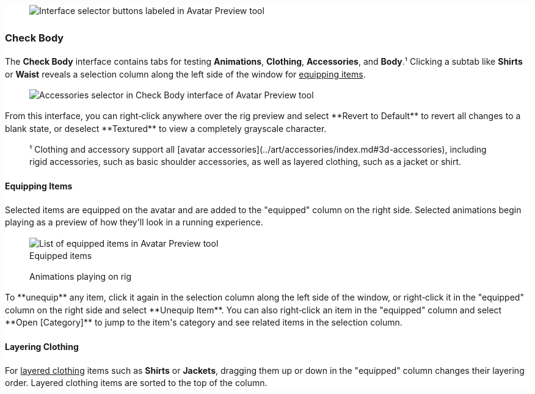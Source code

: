 <figure>
<img src="../assets/studio/avatar-preview/General-Interface-Labeled.png" width="700" alt="Interface selector buttons labeled in Avatar Preview tool" />
</figure>

### Check Body

The **Check Body** interface contains tabs for testing **Animations**, **Clothing**, **Accessories**, and **Body**.&sup1; Clicking a subtab like **Shirts** or **Waist** reveals a selection column along the left side of the window for [equipping items](#equipping-items).

<figure>
<img src="../assets/studio/avatar-preview/Interface-Check-Body.jpg" width="700" alt="Accessories selector in Check Body interface of Avatar Preview tool" />
</figure>

<Alert severity="info">
From this interface, you can right‑click anywhere over the rig preview and select **Revert&nbsp;to&nbsp;Default** to revert all changes to a blank state, or deselect **Textured** to view a completely grayscale character.
</Alert>

<figure>
<figcaption>&sup1; Clothing and accessory support all [avatar accessories](../art/accessories/index.md#3d-accessories), including rigid accessories, such as basic shoulder accessories, as well as layered clothing, such as a jacket or shirt.</figcaption>
</figure>

#### Equipping Items

Selected items are equipped on the avatar and are added to the "equipped" column on the right side. Selected animations begin playing as a preview of how they'll look in a running experience.

<GridContainer numColumns="2">
  <figure>
    <img src="../assets/studio/avatar-preview/Equipped-Items.jpg" width="514" alt="List of equipped items in Avatar Preview tool" />
    <figcaption>Equipped items</figcaption>
  </figure>
  <figure>
    <video controls src="../assets/studio/avatar-preview/Animation-Video.mp4" width="100%" alt="Video of avatar animating with various animations"></video>
    <figcaption>Animations playing on rig</figcaption>
  </figure>
</GridContainer>

<Alert severity="info">
To **unequip** any item, click it again in the selection column along the left side of the window, or right‑click it in the "equipped" column on the right side and select **Unequip&nbsp;Item**. You can also right‑click an item in the "equipped" column and select **Open&nbsp;[Category]** to jump to the item's category and see related items in the selection column.
</Alert>

#### Layering Clothing

For [layered clothing](../art/accessories/layered-clothing.md) items such as **Shirts** or **Jackets**, dragging them up or down in the "equipped" column changes their layering order. Layered clothing items are sorted to the top of the column.
